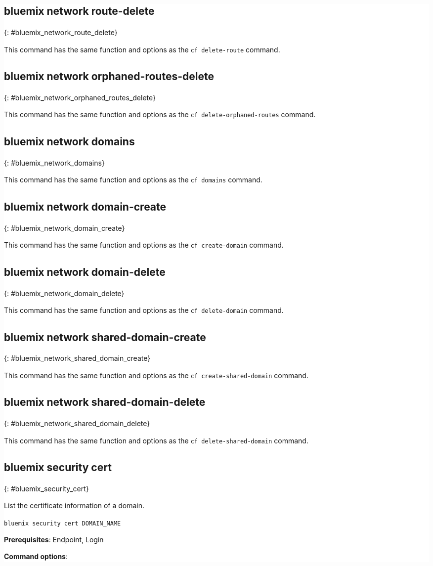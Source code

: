 ## bluemix network route-delete
{: #bluemix_network_route_delete}

This command has the same function and options as the `cf delete-route` command.


## bluemix network orphaned-routes-delete
{: #bluemix_network_orphaned_routes_delete}

This command has the same function and options as the `cf delete-orphaned-routes` command.


## bluemix network domains
{: #bluemix_network_domains}

This command has the same function and options as the `cf domains` command.


## bluemix network domain-create
{: #bluemix_network_domain_create}

This command has the same function and options as the `cf create-domain` command.


## bluemix network domain-delete
{: #bluemix_network_domain_delete}

This command has the same function and options as the `cf delete-domain` command.


## bluemix network shared-domain-create
{: #bluemix_network_shared_domain_create}

This command has the same function and options as the `cf create-shared-domain` command.


## bluemix network shared-domain-delete
{: #bluemix_network_shared_domain_delete}

This command has the same function and options as the `cf delete-shared-domain` command.


## bluemix security cert
{: #bluemix_security_cert}

List the certificate information of a domain.

```
bluemix security cert DOMAIN_NAME
```

**Prerequisites**:  Endpoint, Login

**Command options**:
